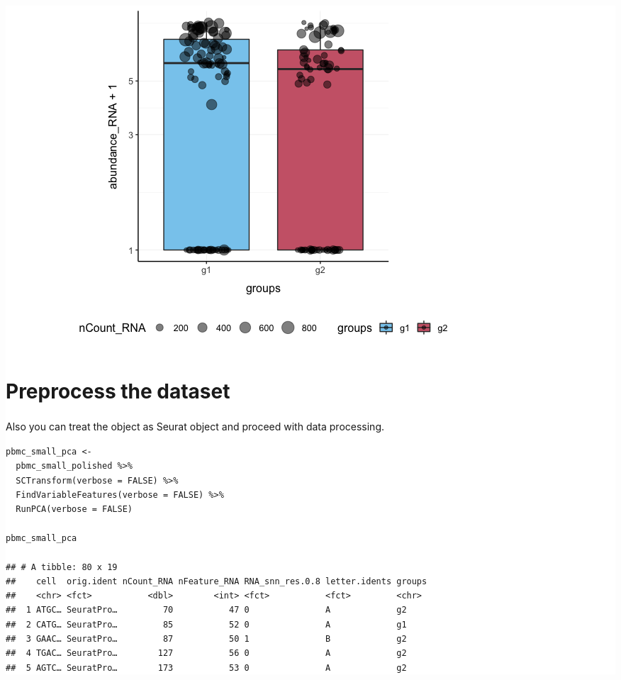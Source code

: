 ![](man/figures/unnamed-chunk-14-1.png)

Preprocess the dataset
======================

Also you can treat the object as Seurat object and proceed with data
processing.

    pbmc_small_pca <-
      pbmc_small_polished %>%
      SCTransform(verbose = FALSE) %>%
      FindVariableFeatures(verbose = FALSE) %>%
      RunPCA(verbose = FALSE)

    pbmc_small_pca

    ## # A tibble: 80 x 19
    ##    cell  orig.ident nCount_RNA nFeature_RNA RNA_snn_res.0.8 letter.idents groups
    ##    <chr> <fct>           <dbl>        <int> <fct>           <fct>         <chr> 
    ##  1 ATGC… SeuratPro…         70           47 0               A             g2    
    ##  2 CATG… SeuratPro…         85           52 0               A             g1    
    ##  3 GAAC… SeuratPro…         87           50 1               B             g2    
    ##  4 TGAC… SeuratPro…        127           56 0               A             g2    
    ##  5 AGTC… SeuratPro…        173           53 0               A             g2    